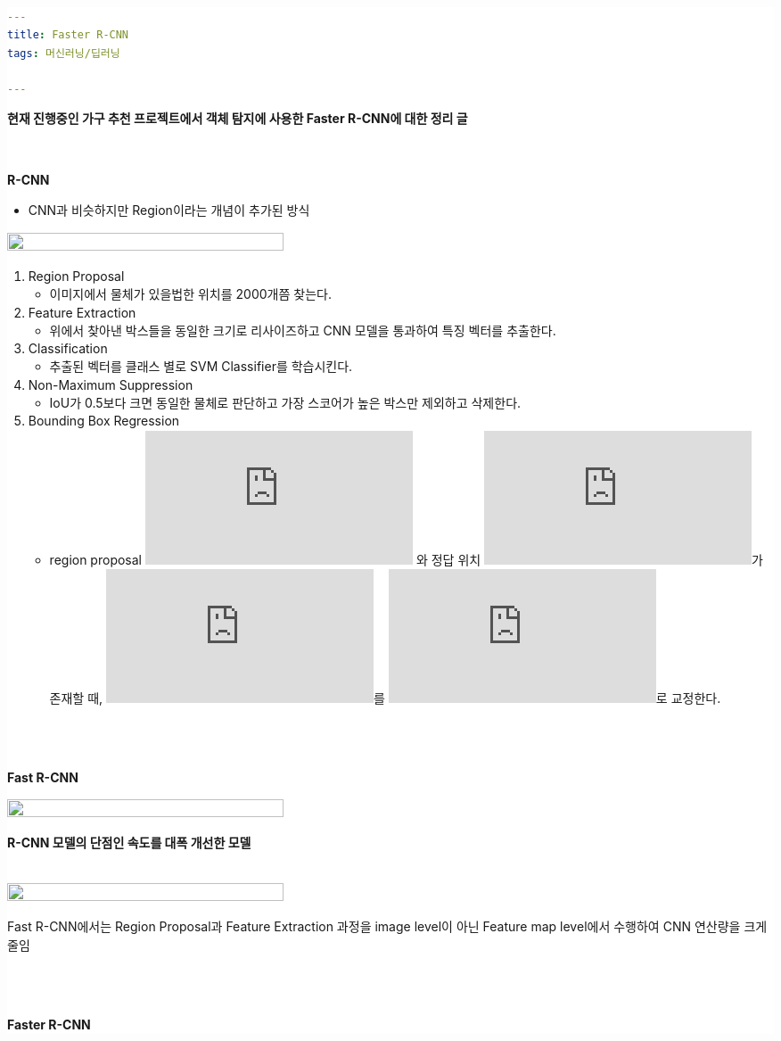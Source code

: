 ```yaml
---
title: Faster R-CNN
tags: 머신러닝/딥러닝

---
```


**현재 진행중인 가구 추천 프로젝트에서 객체 탐지에 사용한 Faster R-CNN에 대한 정리 글**

<br>

**R-CNN**
- CNN과 비슷하지만 Region이라는 개념이 추가된 방식

<img src="https://user-images.githubusercontent.com/71831714/107040802-12879c80-6803-11eb-8d65-cb649c5c20e5.png" width="60%" height="60%">

<br>

1. Region Proposal
   - 이미지에서 물체가 있을법한 위치를 2000개쯤 찾는다.
2. Feature Extraction
   - 위에서 찾아낸 박스들을 동일한 크기로 리사이즈하고 CNN 모델을 통과하여 특징 벡터를 추출한다.
3. Classification
   - 추출된 벡터를 클래스 별로 SVM Classifier를 학습시킨다.
4. Non-Maximum Suppression
   - IoU가 0.5보다 크면 동일한 물체로 판단하고 가장 스코어가 높은 박스만 제외하고 삭제한다.
5. Bounding Box Regression
   - region proposal ![P](https://s0.wp.com/latex.php?latex=P&bg=ffffff&fg=000000&s=0&c=20201002) 와 정답 위치 ![G](https://s0.wp.com/latex.php?latex=G&bg=ffffff&fg=000000&s=0&c=20201002)가 존재할 때, ![P](https://s0.wp.com/latex.php?latex=P&bg=ffffff&fg=000000&s=0&c=20201002)를 ![G](https://s0.wp.com/latex.php?latex=G&bg=ffffff&fg=000000&s=0&c=20201002)로 교정한다.

<br>
<br>

**Fast R-CNN**

<img src="https://user-images.githubusercontent.com/71831714/107045176-91330880-6808-11eb-835a-12694b30ea78.png" width="60%" height="60%">

<br>

**R-CNN 모델의 단점인 속도를 대폭 개선한 모델**

<br>

<img src="https://user-images.githubusercontent.com/71831714/107045181-91cb9f00-6808-11eb-8ffa-c6d2a061bef9.png" width="60%" height="60%">

<br>

Fast R-CNN에서는 Region Proposal과 Feature Extraction 과정을 image level이 아닌 Feature map level에서 수행하여 CNN 연산량을 크게 줄임

<br>
<br>

**Faster R-CNN**
